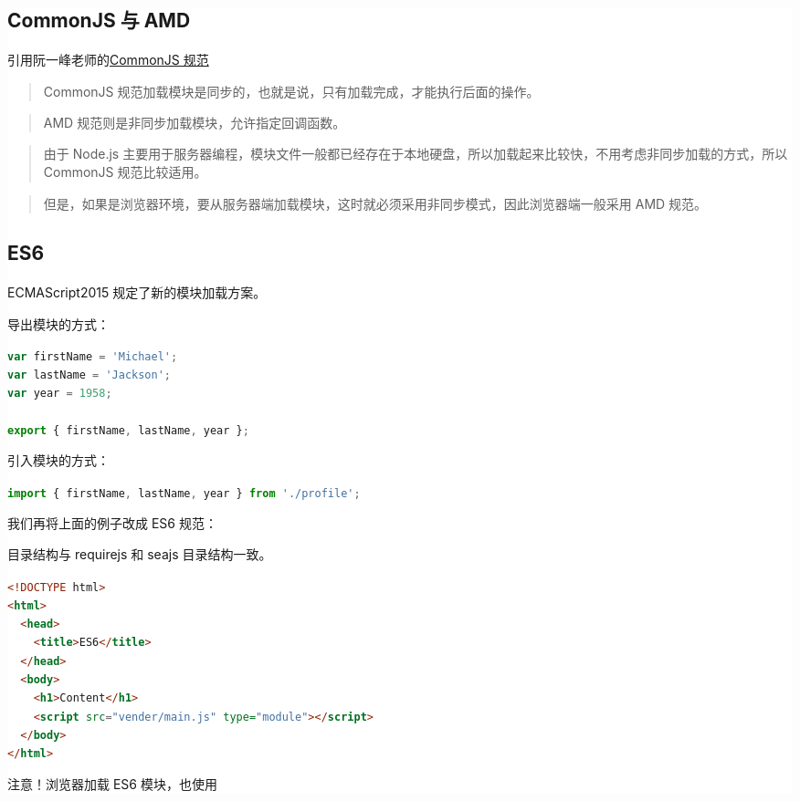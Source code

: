 ## CommonJS 与 AMD

引用阮一峰老师的[CommonJS 规范](http://javascript.ruanyifeng.com/nodejs/module.html)

> CommonJS 规范加载模块是同步的，也就是说，只有加载完成，才能执行后面的操作。

> AMD 规范则是非同步加载模块，允许指定回调函数。

> 由于 Node.js 主要用于服务器编程，模块文件一般都已经存在于本地硬盘，所以加载起来比较快，不用考虑非同步加载的方式，所以 CommonJS 规范比较适用。

> 但是，如果是浏览器环境，要从服务器端加载模块，这时就必须采用非同步模式，因此浏览器端一般采用 AMD 规范。

## ES6

ECMAScript2015 规定了新的模块加载方案。

导出模块的方式：

```js
var firstName = 'Michael';
var lastName = 'Jackson';
var year = 1958;

export { firstName, lastName, year };
```

引入模块的方式：

```js
import { firstName, lastName, year } from './profile';
```

我们再将上面的例子改成 ES6 规范：

目录结构与 requirejs 和 seajs 目录结构一致。

```html
<!DOCTYPE html>
<html>
  <head>
    <title>ES6</title>
  </head>
  <body>
    <h1>Content</h1>
    <script src="vender/main.js" type="module"></script>
  </body>
</html>
```

注意！浏览器加载 ES6 模块，也使用 <script> 标签，但是要加入 type="module" 属性。

```js
// main.js
import { add } from './add.js';
console.log(add(1, 1));

import { square } from './square.js';
console.log(square(3));
// add.js
console.log('加载了 add 模块');

var add = function(x, y) {
  return x + y;
};

export { add };
// multiply.js
console.log('加载了 multiply 模块');

var multiply = function(x, y) {
```
